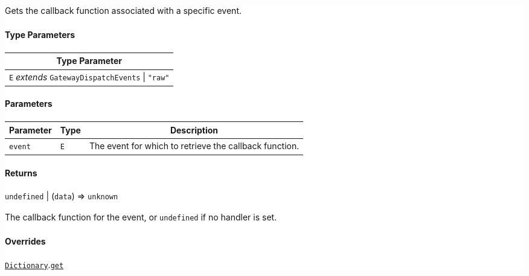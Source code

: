 Gets the callback function associated with a specific event.

#### Type Parameters

| Type Parameter |
| ------ |
| `E` *extends* `GatewayDispatchEvents` \| `"raw"` |

#### Parameters

| Parameter | Type | Description |
| ------ | ------ | ------ |
| `event` | `E` | The event for which to retrieve the callback function. |

#### Returns

`undefined` \| (`data`) => `unknown`

The callback function for the event, or `undefined` if no handler is set.

#### Overrides

[`Dictionary`](/api-kodkord/classes/dictionary/).[`get`](/api-kodkord/classes/dictionary/#get)
